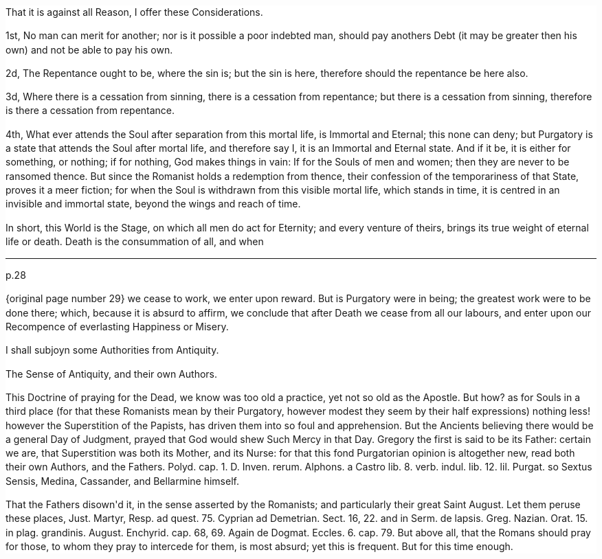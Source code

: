 
That it is against all Reason, I offer these Considerations.


1st, No man can merit for another; nor is it possible a poor indebted man, should pay anothers Debt (it may be greater then his own) and not be able to pay his own.


2d, The Repentance ought to be, where the sin is; but the sin is here, therefore should the repentance be here also.


3d, Where there is a cessation from sinning, there is a cessation from repentance; but there is a cessation from sinning, therefore is there a cessation from repentance.


4th, What ever attends the Soul after separation from this mortal life, is Immortal and Eternal; this none can deny; but Purgatory is a state that attends the Soul after mortal life, and therefore say I, it is an Immortal and Eternal state. And if it be, it is either for something, or nothing; if for nothing, God makes things in vain: If for the Souls of men and women; then they are never to be ransomed thence. But since the Romanist holds a redemption from thence, their confession of the temporariness of that State, proves it a meer fiction; for when the Soul is withdrawn from this visible mortal life, which stands in time, it is centred in an invisible and immortal state, beyond the wings and reach of time.


In short, this World is the Stage, on which all men do act for Eternity; and every venture of theirs, brings its true weight of eternal life or death. Death is the consummation of all, and when


---

p.28


{original page number 29}
we cease to work, we enter upon reward. But is Purgatory were in being; the greatest work were to be done there; which, because it is absurd to affirm, we conclude that after Death we cease from all our labours, and enter upon our Recompence of everlasting Happiness or Misery.


I shall subjoyn some Authorities from Antiquity.


The Sense of Antiquity, and their own Authors.


This Doctrine of praying for the Dead, we know was too old a practice, yet not so old as the Apostle. But how? as for Souls in a third place (for that these Romanists mean by their Purgatory, however modest they seem by their half expressions) nothing less! however the Superstition of the Papists, has driven them into so foul and apprehension. But the Ancients believing there would be a general Day of Judgment, prayed that God would shew Such Mercy in that Day. Gregory the first is said to be its Father: certain we are, that Superstition was both its Mother, and its Nurse: for that this fond Purgatorian opinion is altogether new, read both their own Authors, and the Fathers. Polyd. cap. 1. D. Inven. rerum. Alphons. a Castro lib. 8. verb. indul. lib. 12. lil. Purgat. so Sextus Sensis, Medina, Cassander, and Bellarmine himself.


That the Fathers disown'd it, in the sense asserted by the Romanists; and particularly their great Saint August. Let them peruse these places, Just. Martyr, Resp. ad quest. 75. Cyprian ad Demetrian. Sect. 16, 22. and in Serm. de lapsis. Greg. Nazian. Orat. 15. in plag. grandinis. August. Enchyrid. cap. 68, 69. Again de Dogmat. Eccles. 6. cap. 79. But above all, that the Romans should pray for those, to whom they pray to intercede for them, is most absurd; yet this is frequent. But for this time enough.
